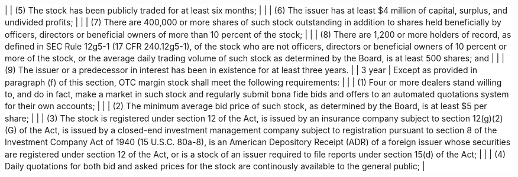 |            |             (5) The stock has been publicly traded for at least six months;                                                                                                                                                                                                                                                                                                                                                                                                                                                                                                                       |
|            |             (6) The issuer has at least $4 million of capital, surplus, and undivided profits;                                                                                                                                                                                                                                                                                                                                                                                                                                                                                                    |
|            |             (7) There are 400,000 or more shares of such stock outstanding in addition to shares held beneficially by officers, directors or beneficial owners of more than 10 percent of the stock;                                                                                                                                                                                                                                                                                                                                                                                              |
|            |             (8) There are 1,200 or more holders of record, as defined in SEC Rule 12g5-1 (17 CFR 240.12g5-1), of the stock who are not officers, directors or beneficial owners of 10 percent or more of the stock, or the average daily trading volume of such stock as determined by the Board, is at least 500 shares; and                                                                                                                                                                                                                                                                     |
|            |             (9) The issuer or a predecessor in interest has been in existence for at least three years.                                                                                                                                                                                                                                                                                                                                                                                                                                                                                           |
| 3 year     | Except as provided in paragraph (f) of this section, OTC margin stock shall meet the following requirements:                                                                                                                                                                                                                                                                                                                                                                                                                                                                                      |
|            |             (1) Four or more dealers stand willing to, and do in fact, make a market in such stock and regularly submit bona fide bids and offers to an automated quotations system for their own accounts;                                                                                                                                                                                                                                                                                                                                                                                       |
|            |             (2) The minimum average bid price of such stock, as determined by the Board, is at least $5 per share;                                                                                                                                                                                                                                                                                                                                                                                                                                                                                |
|            |             (3) The stock is registered under section 12 of the Act, is issued by an insurance company subject to section 12(g)(2)(G) of the Act, is issued by a closed-end investment management company subject to registration pursuant to section 8 of the Investment Company Act of 1940 (15 U.S.C. 80a-8), is an American Depository Receipt (ADR) of a foreign issuer whose securities are registered under section 12 of the Act, or is a stock of an issuer required to file reports under section 15(d) of the Act;                                                                     |
|            |             (4) Daily quotations for both bid and asked prices for the stock are continously available to the general public;                                                                                                                                                                                                                                                                                                                                                                                                                                                                     |
